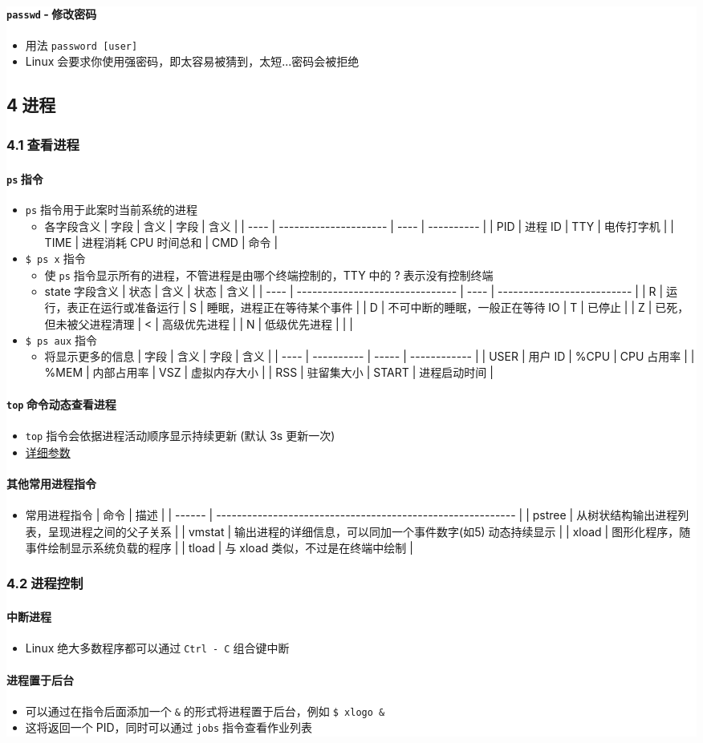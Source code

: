 #### `passwd` - 修改密码
- 用法 `password [user]`
- Linux 会要求你使用强密码，即太容易被猜到，太短...密码会被拒绝

## 4 进程
### 4.1 查看进程
#### `ps` 指令
- `ps` 指令用于此案时当前系统的进程
  - 各字段含义
    | 字段 | 含义                  | 字段 | 含义       |
    | ---- | --------------------- | ---- | ---------- |
    | PID  | 进程 ID               | TTY  | 电传打字机 |
    | TIME | 进程消耗 CPU 时间总和 | CMD  | 命令       |
- `$ ps x` 指令
  - 使 `ps` 指令显示所有的进程，不管进程是由哪个终端控制的，TTY 中的 ? 表示没有控制终端
  - state 字段含义
    | 状态 | 含义                            | 状态 | 含义                       |
    | ---- | ------------------------------- | ---- | -------------------------- |
    | R    | 运行，表正在运行或准备运行      | S    | 睡眠，进程正在等待某个事件 |
    | D    | 不可中断的睡眠，一般正在等待 IO | T    | 已停止                     |
    | Z    | 已死，但未被父进程清理          | <    | 高级优先进程               |
    | N    | 低级优先进程                    |      |                            |
- `$ ps aux` 指令
  - 将显示更多的信息
    | 字段 | 含义       | 字段  | 含义         |
    | ---- | ---------- | ----- | ------------ |
    | USER | 用户 ID    | %CPU  | CPU 占用率   |
    | %MEM | 内部占用率 | VSZ   | 虚拟内存大小 |
    | RSS  | 驻留集大小 | START | 进程启动时间 |
#### `top` 命令动态查看进程
- `top` 指令会依据进程活动顺序显示持续更新 (默认 3s 更新一次)
- [详细参数](https://zhuanlan.zhihu.com/p/36995443)
#### 其他常用进程指令
- 常用进程指令
  | 命令   | 描述                                                       |
  | ------ | ---------------------------------------------------------- |
  | pstree | 从树状结构输出进程列表，呈现进程之间的父子关系             |
  | vmstat | 输出进程的详细信息，可以同加一个事件数字(如5) 动态持续显示 |
  | xload  | 图形化程序，随事件绘制显示系统负载的程序                   |
  | tload  | 与 xload 类似，不过是在终端中绘制                          |
### 4.2 进程控制
#### 中断进程
- Linux 绝大多数程序都可以通过 `Ctrl - C` 组合键中断
#### 进程置于后台
- 可以通过在指令后面添加一个 `&` 的形式将进程置于后台，例如 `$ xlogo &`
- 这将返回一个 PID，同时可以通过 `jobs` 指令查看作业列表
